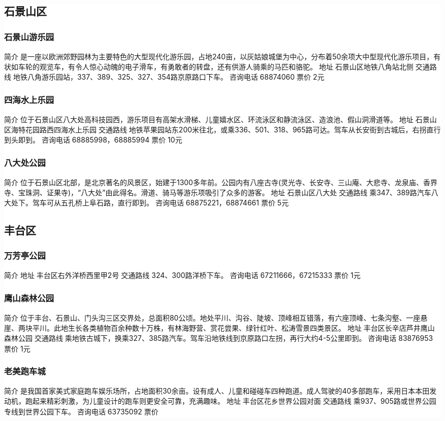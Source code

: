 ## 石景山区

### 石景山游乐园
简介 是一座以欧洲郊野园林为主要特色的大型现代化游乐园，占地240亩，以灰姑娘城堡为中心，分布着50余项大中型现代化游乐项目，有状如车轮的观览车，有令人惊心动魄的电子滑车，有勇敢者的转盘，还有供游人骑乘的马匹和骆驼。
地址 石景山区地铁八角站北侧
交通路线 地铁八角游乐园站，337、389、325、327、354路京原路口下车。
咨询电话 68874060
票价 2元

### 四海水上乐园
简介 位于石景山区八大处高科技园西，游乐项目有高架水滑梯、儿童嬉水区、环流泳区和静流泳区、造浪池、假山洞滑道等。
地址 石景山区海特花园路西四海水上乐园
交通路线 地铁苹果园站东200米往北，或乘336、501、318、965路可达。驾车从长安街到古城后，右拐直行到头即到。
咨询电话 68885998，68885994
票价 10元

### 八大处公园
简介 位于石景山区北部，是北京著名的风景区，始建于1300多年前。公园内有八座古寺(灵光寺、长安寺、三山庵、大悲寺、龙泉庙、香界寺、宝珠洞、证果寺)，“八大处”由此得名。滑道、骑马等游乐项吸引了众多的游客。
地址 石景山区八大处
交通路线 乘347、389路汽车八大处下。驾车可从五孔桥上阜石路，直行即到。
咨询电话 68875221，68874661
票价 5元

## 丰台区

### 万芳亭公园
简介
地址 丰台区右外洋桥西里甲2号
交通路线 324、300路洋桥下车。
咨询电话 67211666，67215333
票价 1元

### 鹰山森林公园
简介 位于丰台、石景山、门头沟三区交界处，总面积80公顷。地处平川、沟谷、陡坡、顶峰相互错落，有六座顶峰、七条沟壑、一座悬崖、两块平川。此地生长各类植物百余种数十万株，有林海野营、赏花尝果、绿针红叶、松涛雪景四类景区。
地址 丰台区长辛店芦井鹰山森林公园
交通路线 乘地铁古城下，换乘327、385路汽车。驾车沿地铁线到京原路口左拐，再行大约4-5公里即到。
咨询电话 83876953
票价 1元

### 老美跑车城
简介 是我国首家美式家庭跑车娱乐场所，占地面积30余亩。设有成人、儿童和碰碰车四种跑道。成人驾驶的40多部跑车，采用日本本田发动机，跑起来精彩刺激，为儿童设计的跑车则更安全可靠，充满趣味。
地址 丰台区花乡世界公园对面
交通路线 乘937、905路或世界公园专线到世界公园下车。
咨询电话 63735092
票价
